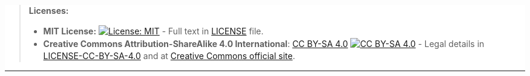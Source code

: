 >**Licenses:**
>
>- **MIT License:**  [![License: MIT](https://img.shields.io/badge/License-MIT-yellow.svg)](LICENSE) - Full text in [LICENSE](LICENSE) file.
>- **Creative Commons Attribution-ShareAlike 4.0 International**: [CC BY-SA 4.0](https://creativecommons.org/licenses/by-sa/4.0/) [![CC BY-SA 4.0](https://licensebuttons.net/l/by-sa/4.0/88x31.png)](https://creativecommons.org/licenses/by-sa/4.0/) - Legal details in [LICENSE-CC-BY-SA-4.0](THE_PAST/LICENSE-CC-BY-SA-4.0) and at [Creative Commons official site](https://creativecommons.org/licenses/by-sa/4.0/).
>
---